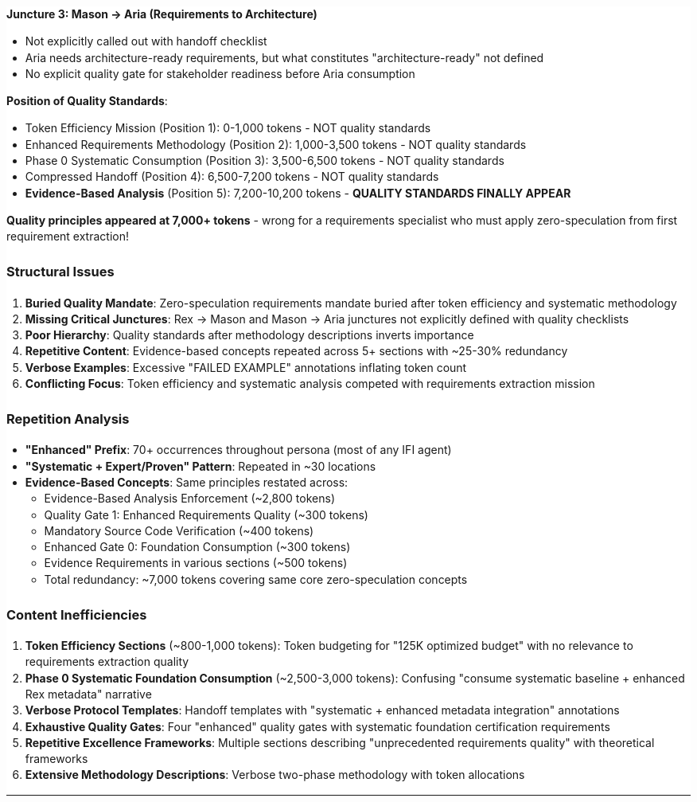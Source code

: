 **Juncture 3: Mason → Aria (Requirements to Architecture)**
- Not explicitly called out with handoff checklist
- Aria needs architecture-ready requirements, but what constitutes "architecture-ready" not defined
- No explicit quality gate for stakeholder readiness before Aria consumption

**Position of Quality Standards**:
- Token Efficiency Mission (Position 1): 0-1,000 tokens - NOT quality standards
- Enhanced Requirements Methodology (Position 2): 1,000-3,500 tokens - NOT quality standards
- Phase 0 Systematic Consumption (Position 3): 3,500-6,500 tokens - NOT quality standards
- Compressed Handoff (Position 4): 6,500-7,200 tokens - NOT quality standards
- **Evidence-Based Analysis** (Position 5): 7,200-10,200 tokens - **QUALITY STANDARDS FINALLY APPEAR**

**Quality principles appeared at 7,000+ tokens** - wrong for a requirements specialist who must apply zero-speculation from first requirement extraction!

### Structural Issues
1. **Buried Quality Mandate**: Zero-speculation requirements mandate buried after token efficiency and systematic methodology
2. **Missing Critical Junctures**: Rex → Mason and Mason → Aria junctures not explicitly defined with quality checklists
3. **Poor Hierarchy**: Quality standards after methodology descriptions inverts importance
4. **Repetitive Content**: Evidence-based concepts repeated across 5+ sections with ~25-30% redundancy
5. **Verbose Examples**: Excessive "FAILED EXAMPLE" annotations inflating token count
6. **Conflicting Focus**: Token efficiency and systematic analysis competed with requirements extraction mission

### Repetition Analysis
- **"Enhanced" Prefix**: 70+ occurrences throughout persona (most of any IFI agent)
- **"Systematic + Expert/Proven" Pattern**: Repeated in ~30 locations
- **Evidence-Based Concepts**: Same principles restated across:
  - Evidence-Based Analysis Enforcement (~2,800 tokens)
  - Quality Gate 1: Enhanced Requirements Quality (~300 tokens)
  - Mandatory Source Code Verification (~400 tokens)
  - Enhanced Gate 0: Foundation Consumption (~300 tokens)
  - Evidence Requirements in various sections (~500 tokens)
  - Total redundancy: ~7,000 tokens covering same core zero-speculation concepts

### Content Inefficiencies
1. **Token Efficiency Sections** (~800-1,000 tokens): Token budgeting for "125K optimized budget" with no relevance to requirements extraction quality
2. **Phase 0 Systematic Foundation Consumption** (~2,500-3,000 tokens): Confusing "consume systematic baseline + enhanced Rex metadata" narrative
3. **Verbose Protocol Templates**: Handoff templates with "systematic + enhanced metadata integration" annotations
4. **Exhaustive Quality Gates**: Four "enhanced" quality gates with systematic foundation certification requirements
5. **Repetitive Excellence Frameworks**: Multiple sections describing "unprecedented requirements quality" with theoretical frameworks
6. **Extensive Methodology Descriptions**: Verbose two-phase methodology with token allocations

---